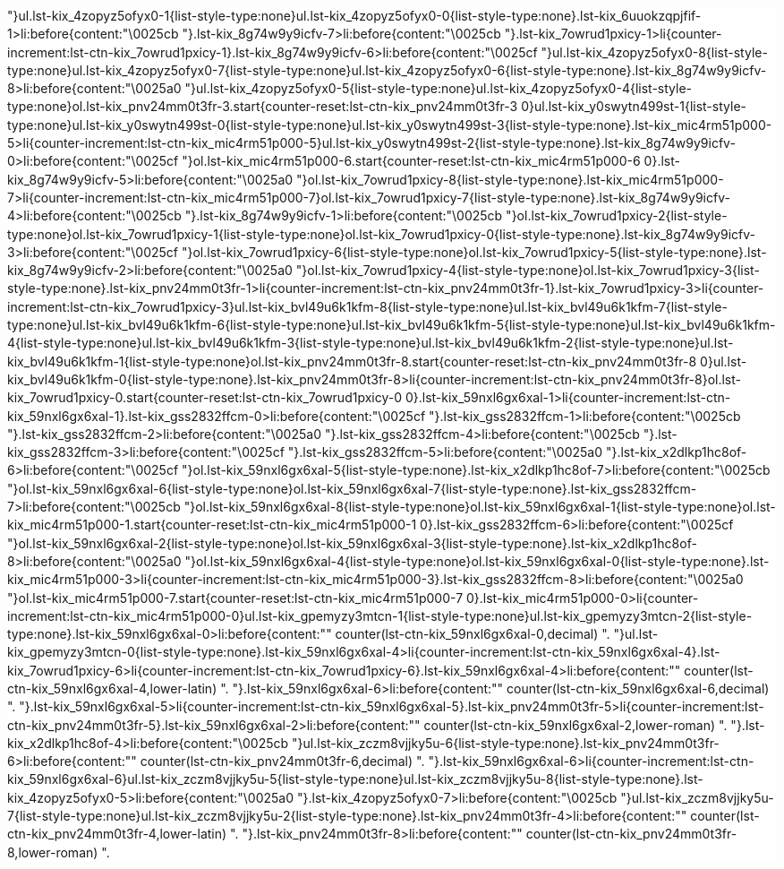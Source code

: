 "}ul.lst-kix\_4zopyz5ofyx0-1{list-style-type:none}ul.lst-kix\_4zopyz5ofyx0-0{list-style-type:none}.lst-kix\_6uuokzqpjfif-1>li:before{content:"\\0025cb "}.lst-kix\_8g74w9y9icfv-7>li:before{content:"\\0025cb "}.lst-kix\_7owrud1pxicy-1>li{counter-increment:lst-ctn-kix\_7owrud1pxicy-1}.lst-kix\_8g74w9y9icfv-6>li:before{content:"\\0025cf "}ul.lst-kix\_4zopyz5ofyx0-8{list-style-type:none}ul.lst-kix\_4zopyz5ofyx0-7{list-style-type:none}ul.lst-kix\_4zopyz5ofyx0-6{list-style-type:none}.lst-kix\_8g74w9y9icfv-8>li:before{content:"\\0025a0 "}ul.lst-kix\_4zopyz5ofyx0-5{list-style-type:none}ul.lst-kix\_4zopyz5ofyx0-4{list-style-type:none}ol.lst-kix\_pnv24mm0t3fr-3.start{counter-reset:lst-ctn-kix\_pnv24mm0t3fr-3 0}ul.lst-kix\_y0swytn499st-1{list-style-type:none}ul.lst-kix\_y0swytn499st-0{list-style-type:none}ul.lst-kix\_y0swytn499st-3{list-style-type:none}.lst-kix\_mic4rm51p000-5>li{counter-increment:lst-ctn-kix\_mic4rm51p000-5}ul.lst-kix\_y0swytn499st-2{list-style-type:none}.lst-kix\_8g74w9y9icfv-0>li:before{content:"\\0025cf "}ol.lst-kix\_mic4rm51p000-6.start{counter-reset:lst-ctn-kix\_mic4rm51p000-6 0}.lst-kix\_8g74w9y9icfv-5>li:before{content:"\\0025a0 "}ol.lst-kix\_7owrud1pxicy-8{list-style-type:none}.lst-kix\_mic4rm51p000-7>li{counter-increment:lst-ctn-kix\_mic4rm51p000-7}ol.lst-kix\_7owrud1pxicy-7{list-style-type:none}.lst-kix\_8g74w9y9icfv-4>li:before{content:"\\0025cb "}.lst-kix\_8g74w9y9icfv-1>li:before{content:"\\0025cb "}ol.lst-kix\_7owrud1pxicy-2{list-style-type:none}ol.lst-kix\_7owrud1pxicy-1{list-style-type:none}ol.lst-kix\_7owrud1pxicy-0{list-style-type:none}.lst-kix\_8g74w9y9icfv-3>li:before{content:"\\0025cf "}ol.lst-kix\_7owrud1pxicy-6{list-style-type:none}ol.lst-kix\_7owrud1pxicy-5{list-style-type:none}.lst-kix\_8g74w9y9icfv-2>li:before{content:"\\0025a0 "}ol.lst-kix\_7owrud1pxicy-4{list-style-type:none}ol.lst-kix\_7owrud1pxicy-3{list-style-type:none}.lst-kix\_pnv24mm0t3fr-1>li{counter-increment:lst-ctn-kix\_pnv24mm0t3fr-1}.lst-kix\_7owrud1pxicy-3>li{counter-increment:lst-ctn-kix\_7owrud1pxicy-3}ul.lst-kix\_bvl49u6k1kfm-8{list-style-type:none}ul.lst-kix\_bvl49u6k1kfm-7{list-style-type:none}ul.lst-kix\_bvl49u6k1kfm-6{list-style-type:none}ul.lst-kix\_bvl49u6k1kfm-5{list-style-type:none}ul.lst-kix\_bvl49u6k1kfm-4{list-style-type:none}ul.lst-kix\_bvl49u6k1kfm-3{list-style-type:none}ul.lst-kix\_bvl49u6k1kfm-2{list-style-type:none}ul.lst-kix\_bvl49u6k1kfm-1{list-style-type:none}ol.lst-kix\_pnv24mm0t3fr-8.start{counter-reset:lst-ctn-kix\_pnv24mm0t3fr-8 0}ul.lst-kix\_bvl49u6k1kfm-0{list-style-type:none}.lst-kix\_pnv24mm0t3fr-8>li{counter-increment:lst-ctn-kix\_pnv24mm0t3fr-8}ol.lst-kix\_7owrud1pxicy-0.start{counter-reset:lst-ctn-kix\_7owrud1pxicy-0 0}.lst-kix\_59nxl6gx6xal-1>li{counter-increment:lst-ctn-kix\_59nxl6gx6xal-1}.lst-kix\_gss2832ffcm-0>li:before{content:"\\0025cf "}.lst-kix\_gss2832ffcm-1>li:before{content:"\\0025cb "}.lst-kix\_gss2832ffcm-2>li:before{content:"\\0025a0 "}.lst-kix\_gss2832ffcm-4>li:before{content:"\\0025cb "}.lst-kix\_gss2832ffcm-3>li:before{content:"\\0025cf "}.lst-kix\_gss2832ffcm-5>li:before{content:"\\0025a0 "}.lst-kix\_x2dlkp1hc8of-6>li:before{content:"\\0025cf "}ol.lst-kix\_59nxl6gx6xal-5{list-style-type:none}.lst-kix\_x2dlkp1hc8of-7>li:before{content:"\\0025cb "}ol.lst-kix\_59nxl6gx6xal-6{list-style-type:none}ol.lst-kix\_59nxl6gx6xal-7{list-style-type:none}.lst-kix\_gss2832ffcm-7>li:before{content:"\\0025cb "}ol.lst-kix\_59nxl6gx6xal-8{list-style-type:none}ol.lst-kix\_59nxl6gx6xal-1{list-style-type:none}ol.lst-kix\_mic4rm51p000-1.start{counter-reset:lst-ctn-kix\_mic4rm51p000-1 0}.lst-kix\_gss2832ffcm-6>li:before{content:"\\0025cf "}ol.lst-kix\_59nxl6gx6xal-2{list-style-type:none}ol.lst-kix\_59nxl6gx6xal-3{list-style-type:none}.lst-kix\_x2dlkp1hc8of-8>li:before{content:"\\0025a0 "}ol.lst-kix\_59nxl6gx6xal-4{list-style-type:none}ol.lst-kix\_59nxl6gx6xal-0{list-style-type:none}.lst-kix\_mic4rm51p000-3>li{counter-increment:lst-ctn-kix\_mic4rm51p000-3}.lst-kix\_gss2832ffcm-8>li:before{content:"\\0025a0 "}ol.lst-kix\_mic4rm51p000-7.start{counter-reset:lst-ctn-kix\_mic4rm51p000-7 0}.lst-kix\_mic4rm51p000-0>li{counter-increment:lst-ctn-kix\_mic4rm51p000-0}ul.lst-kix\_gpemyzy3mtcn-1{list-style-type:none}ul.lst-kix\_gpemyzy3mtcn-2{list-style-type:none}.lst-kix\_59nxl6gx6xal-0>li:before{content:"" counter(lst-ctn-kix\_59nxl6gx6xal-0,decimal) ". "}ul.lst-kix\_gpemyzy3mtcn-0{list-style-type:none}.lst-kix\_59nxl6gx6xal-4>li{counter-increment:lst-ctn-kix\_59nxl6gx6xal-4}.lst-kix\_7owrud1pxicy-6>li{counter-increment:lst-ctn-kix\_7owrud1pxicy-6}.lst-kix\_59nxl6gx6xal-4>li:before{content:"" counter(lst-ctn-kix\_59nxl6gx6xal-4,lower-latin) ". "}.lst-kix\_59nxl6gx6xal-6>li:before{content:"" counter(lst-ctn-kix\_59nxl6gx6xal-6,decimal) ". "}.lst-kix\_59nxl6gx6xal-5>li{counter-increment:lst-ctn-kix\_59nxl6gx6xal-5}.lst-kix\_pnv24mm0t3fr-5>li{counter-increment:lst-ctn-kix\_pnv24mm0t3fr-5}.lst-kix\_59nxl6gx6xal-2>li:before{content:"" counter(lst-ctn-kix\_59nxl6gx6xal-2,lower-roman) ". "}.lst-kix\_x2dlkp1hc8of-4>li:before{content:"\\0025cb "}ul.lst-kix\_zczm8vjjky5u-6{list-style-type:none}.lst-kix\_pnv24mm0t3fr-6>li:before{content:"" counter(lst-ctn-kix\_pnv24mm0t3fr-6,decimal) ". "}.lst-kix\_59nxl6gx6xal-6>li{counter-increment:lst-ctn-kix\_59nxl6gx6xal-6}ul.lst-kix\_zczm8vjjky5u-5{list-style-type:none}ul.lst-kix\_zczm8vjjky5u-8{list-style-type:none}.lst-kix\_4zopyz5ofyx0-5>li:before{content:"\\0025a0 "}.lst-kix\_4zopyz5ofyx0-7>li:before{content:"\\0025cb "}ul.lst-kix\_zczm8vjjky5u-7{list-style-type:none}ul.lst-kix\_zczm8vjjky5u-2{list-style-type:none}.lst-kix\_pnv24mm0t3fr-4>li:before{content:"" counter(lst-ctn-kix\_pnv24mm0t3fr-4,lower-latin) ". "}.lst-kix\_pnv24mm0t3fr-8>li:before{content:"" counter(lst-ctn-kix\_pnv24mm0t3fr-8,lower-roman) ".